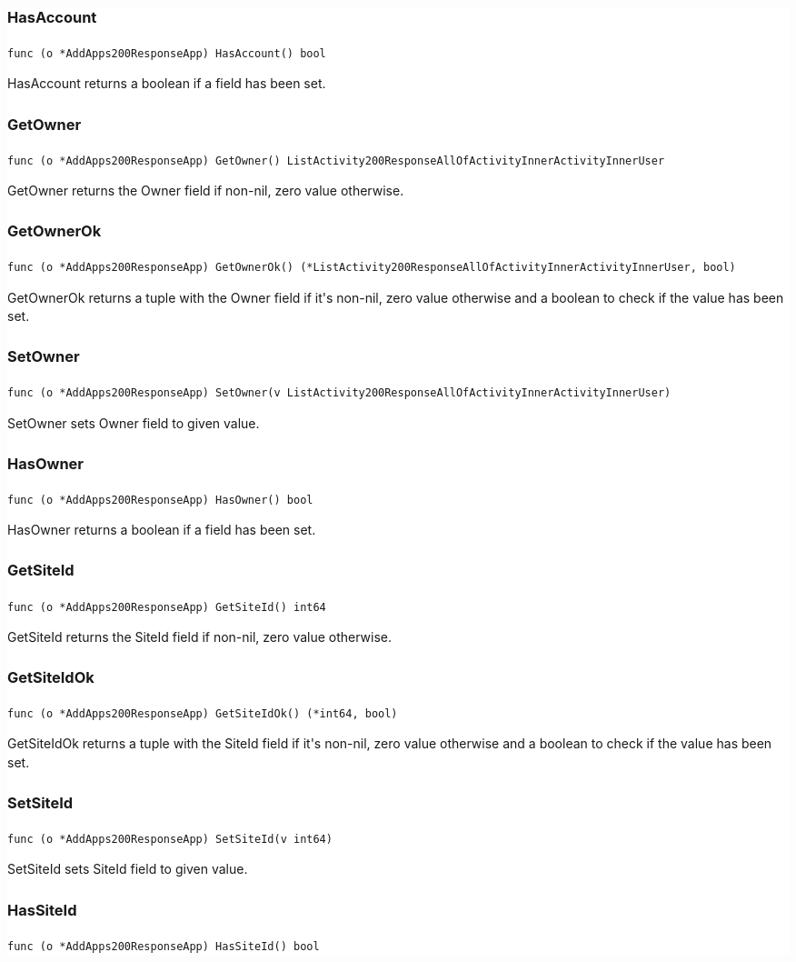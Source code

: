 ### HasAccount

`func (o *AddApps200ResponseApp) HasAccount() bool`

HasAccount returns a boolean if a field has been set.

### GetOwner

`func (o *AddApps200ResponseApp) GetOwner() ListActivity200ResponseAllOfActivityInnerActivityInnerUser`

GetOwner returns the Owner field if non-nil, zero value otherwise.

### GetOwnerOk

`func (o *AddApps200ResponseApp) GetOwnerOk() (*ListActivity200ResponseAllOfActivityInnerActivityInnerUser, bool)`

GetOwnerOk returns a tuple with the Owner field if it's non-nil, zero value otherwise
and a boolean to check if the value has been set.

### SetOwner

`func (o *AddApps200ResponseApp) SetOwner(v ListActivity200ResponseAllOfActivityInnerActivityInnerUser)`

SetOwner sets Owner field to given value.

### HasOwner

`func (o *AddApps200ResponseApp) HasOwner() bool`

HasOwner returns a boolean if a field has been set.

### GetSiteId

`func (o *AddApps200ResponseApp) GetSiteId() int64`

GetSiteId returns the SiteId field if non-nil, zero value otherwise.

### GetSiteIdOk

`func (o *AddApps200ResponseApp) GetSiteIdOk() (*int64, bool)`

GetSiteIdOk returns a tuple with the SiteId field if it's non-nil, zero value otherwise
and a boolean to check if the value has been set.

### SetSiteId

`func (o *AddApps200ResponseApp) SetSiteId(v int64)`

SetSiteId sets SiteId field to given value.

### HasSiteId

`func (o *AddApps200ResponseApp) HasSiteId() bool`
